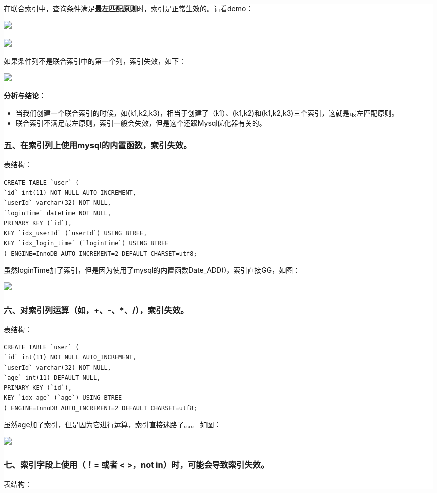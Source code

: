 在联合索引中，查询条件满足**最左匹配原则**时，索引是正常生效的。请看demo：

![](/images/jueJin/16ee1115291be61.png)

![](/images/jueJin/16ee11320240b06.png)

如果条件列不是联合索引中的第一个列，索引失效，如下：

![](/images/jueJin/16ee1160ba90068.png)

**分析与结论：**

*   当我们创建一个联合索引的时候，如(k1,k2,k3)，相当于创建了（k1）、(k1,k2)和(k1,k2,k3)三个索引，这就是最左匹配原则。
*   联合索引不满足最左原则，索引一般会失效，但是这个还跟Mysql优化器有关的。

### 五、在索引列上使用mysql的内置函数，索引失效。

表结构：

```
CREATE TABLE `user` (
`id` int(11) NOT NULL AUTO_INCREMENT,
`userId` varchar(32) NOT NULL,
`loginTime` datetime NOT NULL,
PRIMARY KEY (`id`),
KEY `idx_userId` (`userId`) USING BTREE,
KEY `idx_login_time` (`loginTime`) USING BTREE
) ENGINE=InnoDB AUTO_INCREMENT=2 DEFAULT CHARSET=utf8;
```

虽然loginTime加了索引，但是因为使用了mysql的内置函数Date\_ADD()，索引直接GG，如图：

![](/images/jueJin/16ee0ea3f2480fa.png)

### 六、对索引列运算（如，+、-、\*、/），索引失效。

表结构：

```
CREATE TABLE `user` (
`id` int(11) NOT NULL AUTO_INCREMENT,
`userId` varchar(32) NOT NULL,
`age` int(11) DEFAULT NULL,
PRIMARY KEY (`id`),
KEY `idx_age` (`age`) USING BTREE
) ENGINE=InnoDB AUTO_INCREMENT=2 DEFAULT CHARSET=utf8;
```

虽然age加了索引，但是因为它进行运算，索引直接迷路了。。。 如图：

![](/images/jueJin/16ee0fbd476c1fa.png)

### 七、索引字段上使用（！= 或者 < >，not in）时，可能会导致索引失效。

表结构：

